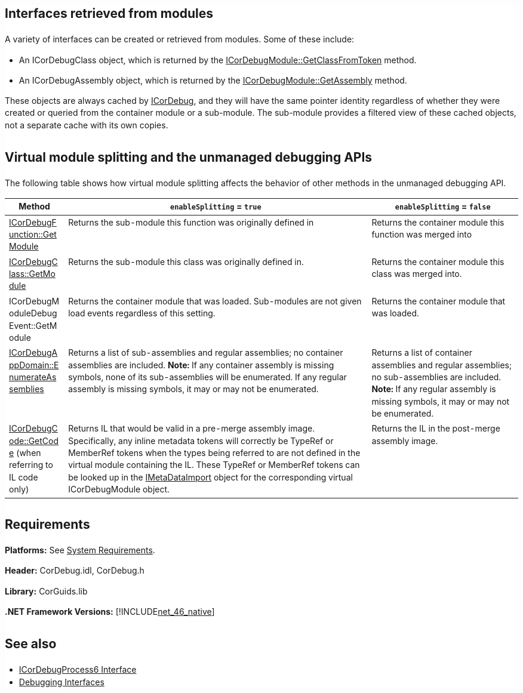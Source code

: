 ## Interfaces retrieved from modules

 A variety of interfaces can be created or retrieved from modules. Some of these include:

- An ICorDebugClass object, which is returned by the [ICorDebugModule::GetClassFromToken](icordebugmodule-getclassfromtoken-method.md) method.

- An ICorDebugAssembly object, which is returned by the [ICorDebugModule::GetAssembly](icordebugmodule-getassembly-method.md) method.

 These objects are always cached by [ICorDebug](icordebug-interface.md), and they will have the same pointer identity regardless of whether they were created or queried from the container module or a sub-module. The sub-module provides a filtered view of these cached objects, not a separate cache with its own copies.

<a name="APIs"></a>

## Virtual module splitting and the unmanaged debugging APIs

 The following table shows how virtual module splitting affects the behavior of other methods in the unmanaged debugging API.

|Method|`enableSplitting` = `true`|`enableSplitting` = `false`|
|------------|---------------------------------|----------------------------------|
|[ICorDebugFunction::GetModule](icordebugfunction-getmodule-method.md)|Returns the sub-module this function was originally defined in|Returns the container module this function was merged into|
|[ICorDebugClass::GetModule](icordebugclass-getmodule-method.md)|Returns the sub-module this class was originally defined in.|Returns the container module this class was merged into.|
|ICorDebugModuleDebugEvent::GetModule|Returns the container module that was loaded. Sub-modules are not given load events regardless of this setting.|Returns the container module that was loaded.|
|[ICorDebugAppDomain::EnumerateAssemblies](icordebugappdomain-enumerateassemblies-method.md)|Returns a list of sub-assemblies and regular assemblies; no container assemblies are included. **Note:**  If any container assembly is missing symbols, none of its sub-assemblies will be enumerated. If any regular assembly is missing symbols, it may or may not be enumerated.|Returns a list of container assemblies and regular assemblies; no sub-assemblies are included. **Note:**  If any regular assembly is missing symbols, it may or may not be enumerated.|
|[ICorDebugCode::GetCode](icordebugcode-getcode-method.md) (when referring to IL code only)|Returns IL that would be valid in a pre-merge assembly image. Specifically, any inline metadata tokens will correctly be TypeRef or MemberRef tokens when the types being referred to are not defined in the virtual module containing the IL. These TypeRef or MemberRef tokens can be looked up in the [IMetaDataImport](../../../core/unmanaged-apis/metadata/imetadataimport-interface.md) object for the corresponding virtual ICorDebugModule object.|Returns the IL in the post-merge assembly image.|

## Requirements

 **Platforms:** See [System Requirements](../../get-started/system-requirements.md).

 **Header:** CorDebug.idl, CorDebug.h

 **Library:** CorGuids.lib

 **.NET Framework Versions:** [!INCLUDE[net_46_native](../../../../includes/net-46-native-md.md)]

## See also

- [ICorDebugProcess6 Interface](icordebugprocess6-interface.md)
- [Debugging Interfaces](debugging-interfaces.md)
